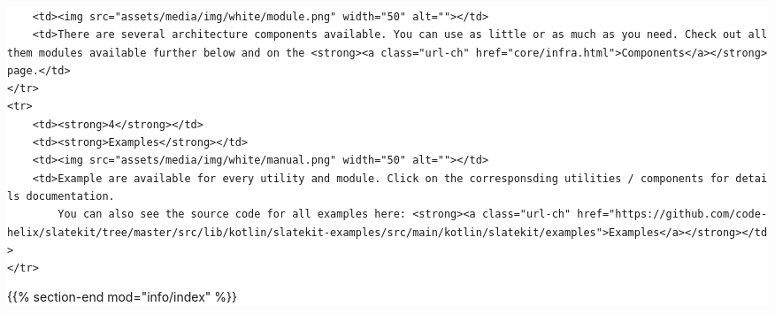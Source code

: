         <td><img src="assets/media/img/white/module.png" width="50" alt=""></td>
        <td>There are several architecture components available. You can use as little or as much as you need. Check out all them modules available further below and on the <strong><a class="url-ch" href="core/infra.html">Components</a></strong> page.</td>
    </tr>
    <tr>
        <td><strong>4</strong></td>
        <td><strong>Examples</strong></td>
        <td><img src="assets/media/img/white/manual.png" width="50" alt=""></td>
        <td>Example are available for every utility and module. Click on the corresponsding utilities / components for details documentation.
            You can also see the source code for all examples here: <strong><a class="url-ch" href="https://github.com/code-helix/slatekit/tree/master/src/lib/kotlin/slatekit-examples/src/main/kotlin/slatekit/examples">Examples</a></strong></td>
    </tr>
</table>
{{% section-end mod="info/index" %}}
